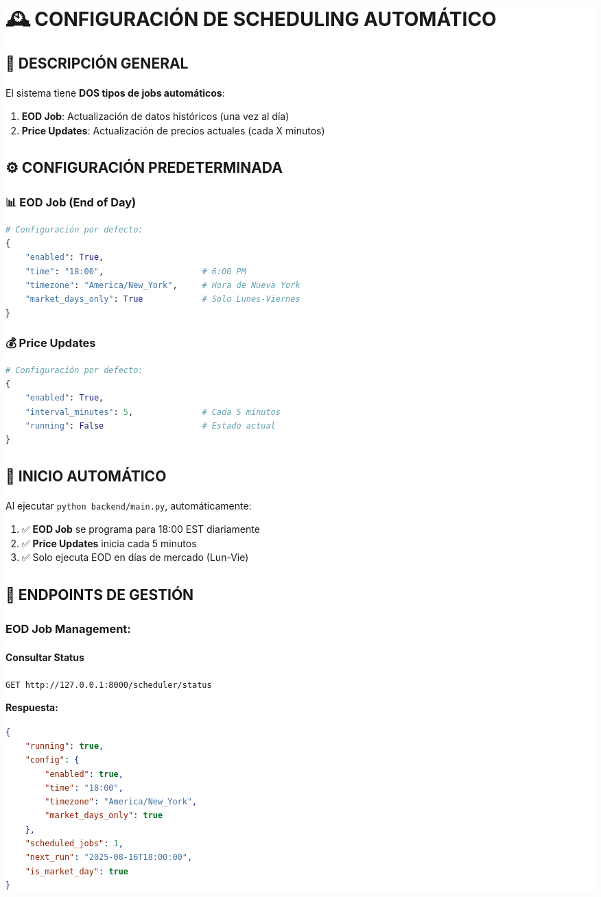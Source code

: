 # 🕰️ **CONFIGURACIÓN DE SCHEDULING AUTOMÁTICO**

## 🎯 **DESCRIPCIÓN GENERAL**

El sistema tiene **DOS tipos de jobs automáticos**:

1. **EOD Job**: Actualización de datos históricos (una vez al día)
2. **Price Updates**: Actualización de precios actuales (cada X minutos)

## ⚙️ **CONFIGURACIÓN PREDETERMINADA**

### 📊 **EOD Job (End of Day)**
```python
# Configuración por defecto:
{
    "enabled": True,
    "time": "18:00",                    # 6:00 PM
    "timezone": "America/New_York",     # Hora de Nueva York
    "market_days_only": True            # Solo Lunes-Viernes
}
```

### 💰 **Price Updates**
```python
# Configuración por defecto:
{
    "enabled": True,
    "interval_minutes": 5,              # Cada 5 minutos
    "running": False                    # Estado actual
}
```

## 🚀 **INICIO AUTOMÁTICO**

Al ejecutar `python backend/main.py`, automáticamente:

1. ✅ **EOD Job** se programa para 18:00 EST diariamente
2. ✅ **Price Updates** inicia cada 5 minutos
3. ✅ Solo ejecuta EOD en días de mercado (Lun-Vie)

## 📱 **ENDPOINTS DE GESTIÓN**

### **EOD Job Management:**

#### Consultar Status
```bash
GET http://127.0.0.1:8000/scheduler/status
```
**Respuesta:**
```json
{
    "running": true,
    "config": {
        "enabled": true,
        "time": "18:00",
        "timezone": "America/New_York",
        "market_days_only": true
    },
    "scheduled_jobs": 1,
    "next_run": "2025-08-16T18:00:00",
    "is_market_day": true
}
```